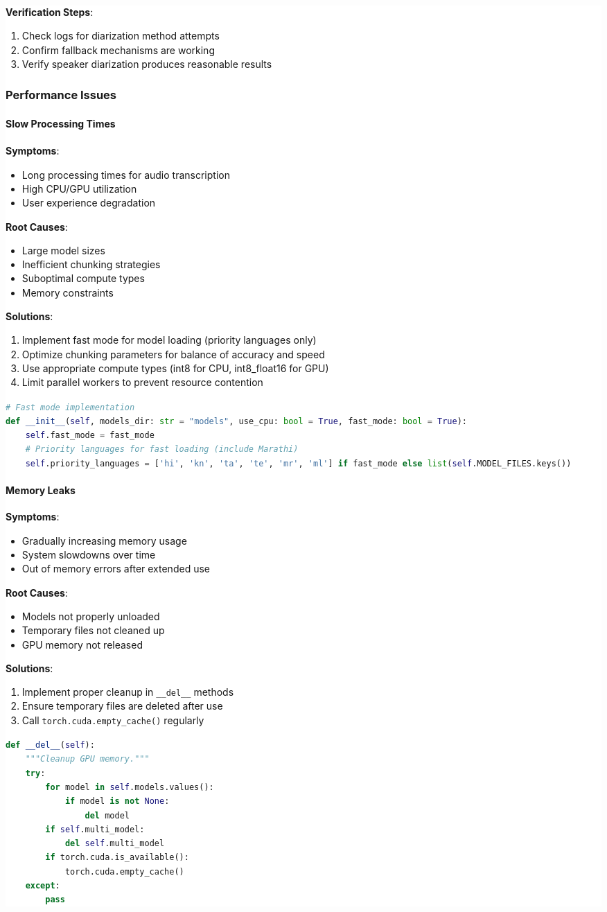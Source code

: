 **Verification Steps**:
1. Check logs for diarization method attempts
2. Confirm fallback mechanisms are working
3. Verify speaker diarization produces reasonable results

### Performance Issues

#### Slow Processing Times

**Symptoms**:
- Long processing times for audio transcription
- High CPU/GPU utilization
- User experience degradation

**Root Causes**:
- Large model sizes
- Inefficient chunking strategies
- Suboptimal compute types
- Memory constraints

**Solutions**:
1. Implement fast mode for model loading (priority languages only)
2. Optimize chunking parameters for balance of accuracy and speed
3. Use appropriate compute types (int8 for CPU, int8_float16 for GPU)
4. Limit parallel workers to prevent resource contention

```python
# Fast mode implementation
def __init__(self, models_dir: str = "models", use_cpu: bool = True, fast_mode: bool = True):
    self.fast_mode = fast_mode
    # Priority languages for fast loading (include Marathi)
    self.priority_languages = ['hi', 'kn', 'ta', 'te', 'mr', 'ml'] if fast_mode else list(self.MODEL_FILES.keys())
```

#### Memory Leaks

**Symptoms**:
- Gradually increasing memory usage
- System slowdowns over time
- Out of memory errors after extended use

**Root Causes**:
- Models not properly unloaded
- Temporary files not cleaned up
- GPU memory not released

**Solutions**:
1. Implement proper cleanup in `__del__` methods
2. Ensure temporary files are deleted after use
3. Call `torch.cuda.empty_cache()` regularly

```python
def __del__(self):
    """Cleanup GPU memory."""
    try:
        for model in self.models.values():
            if model is not None:
                del model
        if self.multi_model:
            del self.multi_model
        if torch.cuda.is_available():
            torch.cuda.empty_cache()
    except:
        pass
```
